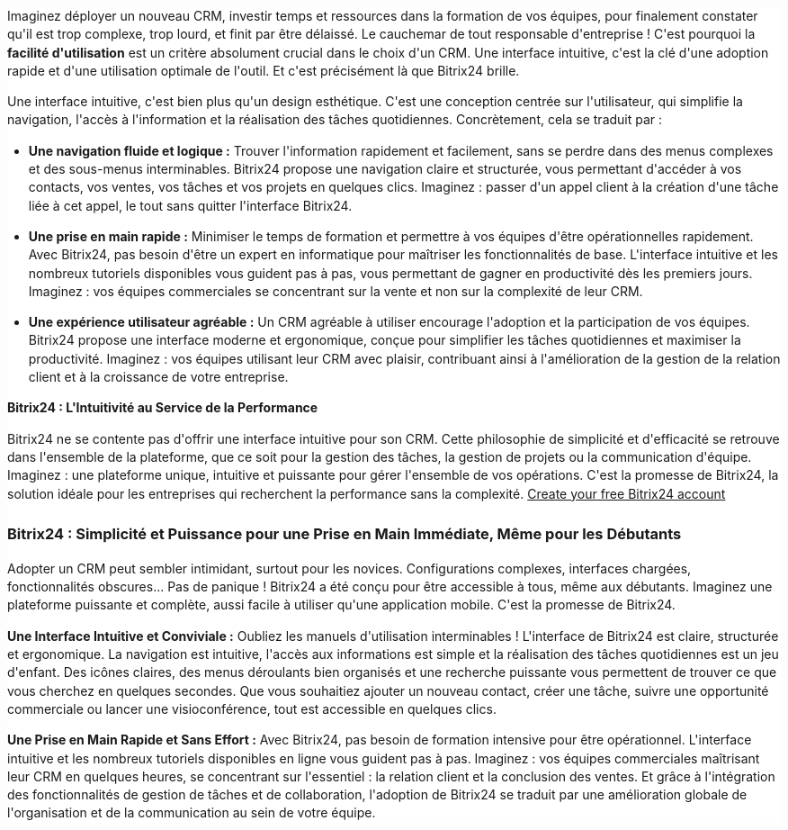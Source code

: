 Imaginez déployer un nouveau CRM, investir temps et ressources dans la formation de vos équipes, pour finalement constater qu'il est trop complexe, trop lourd, et finit par être délaissé.  Le cauchemar de tout responsable d'entreprise !  C'est pourquoi la **facilité d'utilisation** est un critère absolument crucial dans le choix d'un CRM.  Une interface intuitive, c'est la clé d'une adoption rapide et d'une utilisation optimale de l'outil.  Et c'est précisément là que Bitrix24 brille.

Une interface intuitive, c'est bien plus qu'un design esthétique.  C'est une conception centrée sur l'utilisateur, qui simplifie la navigation, l'accès à l'information et la réalisation des tâches quotidiennes.  Concrètement, cela se traduit par :

* **Une navigation fluide et logique :**  Trouver l'information rapidement et facilement, sans se perdre dans des menus complexes et des sous-menus interminables.  Bitrix24 propose une navigation claire et structurée,  vous permettant d'accéder à vos contacts, vos ventes, vos tâches et vos projets en quelques clics.  Imaginez :  passer d'un appel client à la création d'une tâche liée à cet appel,  le tout sans quitter l'interface Bitrix24.

* **Une prise en main rapide :**  Minimiser le temps de formation et permettre à vos équipes d'être opérationnelles rapidement.  Avec Bitrix24, pas besoin d'être un expert en informatique pour maîtriser les fonctionnalités de base.  L'interface intuitive et les nombreux tutoriels disponibles vous guident pas à pas,  vous permettant de gagner en productivité dès les premiers jours.  Imaginez : vos équipes commerciales se concentrant sur la vente et non sur la complexité de leur CRM.

* **Une expérience utilisateur agréable :**  Un CRM agréable à utiliser encourage l'adoption et la participation de vos équipes.  Bitrix24 propose une interface moderne et ergonomique,  conçue pour simplifier les tâches quotidiennes et maximiser la productivité.  Imaginez :  vos équipes utilisant leur CRM avec plaisir,  contribuant ainsi à l'amélioration de la gestion de la relation client et à la croissance de votre entreprise.

**Bitrix24 :  L'Intuitivité au Service de la Performance**

Bitrix24 ne se contente pas d'offrir une interface intuitive pour son CRM.  Cette philosophie de simplicité et d'efficacité se retrouve dans l'ensemble de la plateforme,  que ce soit pour la gestion des tâches, la gestion de projets ou la communication d'équipe.  Imaginez : une plateforme unique,  intuitive et puissante pour gérer l'ensemble de vos opérations.  C'est la promesse de Bitrix24,  la solution idéale pour les entreprises qui recherchent la performance sans la complexité. <a href="https://www.bitrix24.com/create.php?p=25482205&p1=6.ChoisirsonpremierCRM%3AGuide%C3%A9tapepar%C3%A9tape" rel="noindex nofollow">Create your free Bitrix24 account</a>

### Bitrix24 : Simplicité et Puissance pour une Prise en Main Immédiate, Même pour les Débutants

Adopter un CRM peut sembler intimidant, surtout pour les novices.  Configurations complexes, interfaces chargées, fonctionnalités obscures...  Pas de panique ! Bitrix24 a été conçu pour être accessible à tous,  même aux débutants.  Imaginez une plateforme puissante et complète,  aussi facile à utiliser qu'une application mobile.  C'est la promesse de Bitrix24.

**Une Interface Intuitive et Conviviale :**  Oubliez les manuels d'utilisation interminables !  L'interface de Bitrix24 est claire,  structurée et ergonomique.  La navigation est intuitive,  l'accès aux informations est simple et la réalisation des tâches quotidiennes est un jeu d'enfant.  Des icônes claires, des menus déroulants bien organisés et une recherche puissante vous permettent de trouver ce que vous cherchez en quelques secondes.  Que vous souhaitiez ajouter un nouveau contact, créer une tâche,  suivre une opportunité commerciale ou lancer une visioconférence,  tout est accessible en quelques clics.

**Une Prise en Main Rapide et Sans Effort :**  Avec Bitrix24, pas besoin de formation intensive pour être opérationnel.  L'interface intuitive et les nombreux tutoriels disponibles en ligne vous guident pas à pas.  Imaginez :  vos équipes commerciales maîtrisant leur CRM en quelques heures,  se concentrant sur l'essentiel : la relation client et la conclusion des ventes.  Et grâce à l'intégration des fonctionnalités de gestion de tâches et de collaboration,  l'adoption de Bitrix24 se traduit par une amélioration globale de l'organisation et de la communication au sein de votre équipe.
